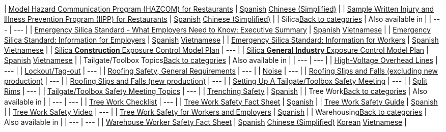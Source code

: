 | [Model Hazard Communication Program \(HAZCOM\) for Restaurants](https://www.dir.ca.gov/dosh/dosh_publications/RsgHazcomModel.doc) | [Spanish](https://www.dir.ca.gov/dosh/dosh_publications/Spanish/Model-hazcom-for-restaurants-Spanish.docx) [Chinese \(Simplified\)](https://www.dir.ca.gov/dosh/dosh_publications/Chinese/Model-hazcom-for-restaurants-Chinese.docx) |
| [Sample Written Injury and Illness Prevention Program \(IIPP\) for Restaurants](https://www.dir.ca.gov/dosh/dosh_publications/Restaurant-iipp-guide.docx) | [Spanish](https://www.dir.ca.gov/dosh/dosh_publications/Spanish/Restaurant-iipp-guide-Spanish.docx) [Chinese \(Simplified\)](https://www.dir.ca.gov/dosh/dosh_publications/Chinese/Restaurant-iipp-guide-ChineseSim.docx) |
| Silica[Back to categories](https://www.dir.ca.gov/dosh/#) | Also available in |
| --- | --- |
| [Emergency Silica Standard \- What Employers Need to Know: Executive Summary](https://www.dir.ca.gov/dosh/dosh_publications/Silica-ETS-What-Employers-Need-To-Know.pdf) | [Spanish](https://www.dir.ca.gov/dosh/dosh_publications/Spanish/Silica-ETS-What-Employers-Need-To-Know-spanish.pdf) [Vietnamese](https://www.dir.ca.gov/dosh/dosh_publications/Vietnamese/Silica-ETS-What-Employers-Need-To-Know-vietnamese.pdf) |
| [Emergency Silica Standard: Information for Employers](https://www.dir.ca.gov/dosh/dosh_publications/emergency-silica-reg-employer-info.pdf) | [Spanish](https://www.dir.ca.gov/dosh/dosh_publications/Spanish/emergency-silica-reg-employer-info-spanish.pdf) [Vietnamese](https://www.dir.ca.gov/dosh/dosh_publications/Vietnamese/emergency-silica-reg-employer-info-vietnamese.pdf) |
| [Emergency Silica Standard: Information for Workers](https://www.dir.ca.gov/dosh/dosh_publications/emergency-temp-silica-standard.pdf) | [Spanish](https://www.dir.ca.gov/dosh/dosh_publications/Spanish/emergency-temp-silica-standard-spanish.pdf) [Vietnamese](https://www.dir.ca.gov/dosh/dosh_publications/Vietnamese/emergency-temp-silica-standard-vietnamese.pdf) |
| [Silica **Construction** Exposure Control Model Plan](https://www.dir.ca.gov/dosh/dosh_publications/Silica-construction-exposure-control.docx) | \-\-\- |
| [Silica **General Industry** Exposure Control Model Plan](https://www.dir.ca.gov/dosh/dosh_publications/Silica-ETS-Model-Plan.docx) | [Spanish](https://www.dir.ca.gov/dosh/dosh_publications/Spanish/Silica-ETS-Model-Plan-spanish.docx) [Vietnamese](https://www.dir.ca.gov/dosh/dosh_publications/Vietnamese/Silica-ETS-Model-Plan-vietnamese.docx) |
| Tailgate/Toolbox Topics[Back to categories](https://www.dir.ca.gov/dosh/#) | Also available in |
| --- | --- |
| [High\-Voltage Overhead Lines](https://www.dir.ca.gov/dosh/dosh_publications/tb_highvoltage.pdf) | \-\-\- |
| [Lockout/Tag\-out](https://www.dir.ca.gov/dosh/dosh_publications/tb_lockblock.pdf) | \-\-\- |
| [Roofing Safety, General Requirements](https://www.dir.ca.gov/dosh/dosh_publications/RoofGen.pdf) | \-\-\- |
| [Noise](https://www.dir.ca.gov/dosh/dosh_publications/Construction-Noise.pdf) | \-\-\- |
| [Roofing Slips and Falls \(excluding new production\)](https://www.dir.ca.gov/dosh/dosh_publications/Roofing-Safety-exclude-new-prod.pdf) | \-\-\- |
| [Roofing Slips and Falls \(new production\)](https://www.dir.ca.gov/dosh/dosh_publications/Roofing-Safety-new-prod.pdf) | \-\-\- |
| [Setting Up A Tailgate/Toolbox Safety Meeting](https://www.dir.ca.gov/dosh/dosh_publications/setup.pdf) | \-\-\- |
| [Split Rims](https://www.dir.ca.gov/dosh/dosh_publications/Tires-and-Rims.pdf) | \-\-\- |
| [Tailgate/Toolbox Safety Meeting Topics](https://www.dir.ca.gov/dosh/dosh_publications/Tailgate-Toolbox-Topics.pdf) | \-\-\- |
| [Trenching Safety](https://www.dir.ca.gov/dosh/dosh_publications/tb_trench.pdf) | [Spanish](https://www.dir.ca.gov/dosh/dosh_publications/tb_trench_ES_FINAL.pdf) |
| Tree Work[Back to categories](https://www.dir.ca.gov/dosh/#) | Also available in |
| --- | --- |
| [Tree Work Checklist](https://www.dir.ca.gov/dosh/dosh_publications/Tree-Work-Checklist.pdf) | \-\-\- |
| [Tree Work Safety Fact Sheet](https://www.dir.ca.gov/dosh/dosh_publications/Tree-Work-fs.pdf) | [Spanish](https://www.dir.ca.gov/dosh/dosh_publications/Spanish/Tree-Work-fs-Spanish.pdf) |
| [Tree Work Safety Guide](https://www.dir.ca.gov/dosh/dosh_publications/Tree-Work-Safety-Guide.pdf) | [Spanish](https://www.dir.ca.gov/dosh/dosh_publications/Spanish/Tree-Work-Safety-Guide-Spanish.pdf) |
| [Tree Work Safety Video](https://www.youtube.com/watch?v=mw0bOUoxPVg) | \-\-\- |
| [Tree Work Safety for Workers and Employers](https://www.dir.ca.gov/dosh/dosh_publications/Tree-Work-Safety-Brochure.pdf) | [Spanish](https://www.dir.ca.gov/dosh/dosh_publications/Spanish/Tree-Work-Safety-Brochure.pdf) |
| Warehousing[Back to categories](https://www.dir.ca.gov/dosh/#) | Also available in |
| --- | --- |
| [Warehouse Worker Safety Fact Sheet](https://www.dir.ca.gov/dosh/dosh_publications/warehouse-worker-safety-fs.pdf) | [Spanish](https://www.dir.ca.gov/dosh/dosh_publications/Spanish/warehouse-worker-safety-Spanish-fs.pdf) [Chinese \(Simplified\)](https://www.dir.ca.gov/dosh/dosh_publications/Chinese/warehouse-worker-safety-ChineseSim-fs.pdf) [Korean](https://www.dir.ca.gov/dosh/dosh_publications/Korean/warehouse-worker-safety-Korean-fs.pdf) [Vietnamese](https://www.dir.ca.gov/dosh/dosh_publications/Vietnamese/warehouse-worker-safety-Vietnamese-fs.pdf) |